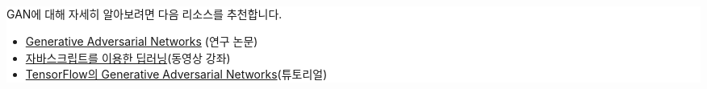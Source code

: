 GAN에 대해 자세히 알아보려면 다음 리소스를 추천합니다.

- [Generative Adversarial Networks](https://arxiv.org/abs/1406.2661) (연구 논문)
- [자바스크립트를 이용한 딥러닝](https://www.manning.com/livevideo/deep-learning-with-javascript)(동영상 강좌)
- [TensorFlow의 Generative Adversarial Networks](https://www.tensorflow.org/tutorials/generative/gan)(튜토리얼)